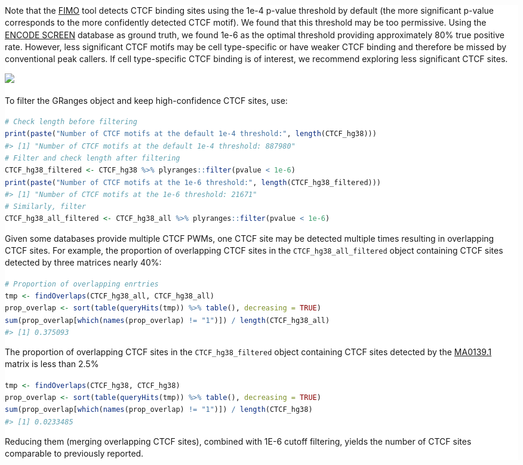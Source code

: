 Note that the [FIMO](https://meme-suite.org/meme/doc/fimo.html) tool
detects CTCF binding sites using the 1e-4 p-value threshold by default
(the more significant p-value corresponds to the more confidently
detected CTCF motif). We found that this threshold may be too
permissive. Using the [ENCODE SCREEN](https://screen.encodeproject.org/)
database as ground truth, we found 1e-6 as the optimal threshold
providing approximately 80% true positive rate. However, less
significant CTCF motifs may be cell type-specific or have weaker CTCF
binding and therefore be missed by conventional peak callers. If cell
type-specific CTCF binding is of interest, we recommend exploring less
significant CTCF sites.

<img src="man/figures/Figure_human_pvalues_threshold.png" width="100%" />

To filter the GRanges object and keep high-confidence CTCF sites, use:

``` r
# Check length before filtering
print(paste("Number of CTCF motifs at the default 1e-4 threshold:", length(CTCF_hg38)))
#> [1] "Number of CTCF motifs at the default 1e-4 threshold: 887980"
# Filter and check length after filtering
CTCF_hg38_filtered <- CTCF_hg38 %>% plyranges::filter(pvalue < 1e-6)
print(paste("Number of CTCF motifs at the 1e-6 threshold:", length(CTCF_hg38_filtered)))
#> [1] "Number of CTCF motifs at the 1e-6 threshold: 21671"
# Similarly, filter
CTCF_hg38_all_filtered <- CTCF_hg38_all %>% plyranges::filter(pvalue < 1e-6)
```

Given some databases provide multiple CTCF PWMs, one CTCF site may be
detected multiple times resulting in overlapping CTCF sites. For
example, the proportion of overlapping CTCF sites in the
`CTCF_hg38_all_filtered` object containing CTCF sites detected by three
matrices nearly 40%:

``` r
# Proportion of overlapping enrtries
tmp <- findOverlaps(CTCF_hg38_all, CTCF_hg38_all)
prop_overlap <- sort(table(queryHits(tmp)) %>% table(), decreasing = TRUE)
sum(prop_overlap[which(names(prop_overlap) != "1")]) / length(CTCF_hg38_all)
#> [1] 0.375093
```

The proportion of overlapping CTCF sites in the `CTCF_hg38_filtered`
object containing CTCF sites detected by the
[MA0139.1](https://jaspar.genereg.net/matrix/MA0139.1/) matrix is less
than 2.5%

``` r
tmp <- findOverlaps(CTCF_hg38, CTCF_hg38)
prop_overlap <- sort(table(queryHits(tmp)) %>% table(), decreasing = TRUE)
sum(prop_overlap[which(names(prop_overlap) != "1")]) / length(CTCF_hg38)
#> [1] 0.0233485
```

Reducing them (merging overlapping CTCF sites), combined with 1E-6
cutoff filtering, yields the number of CTCF sites comparable to
previously reported.
